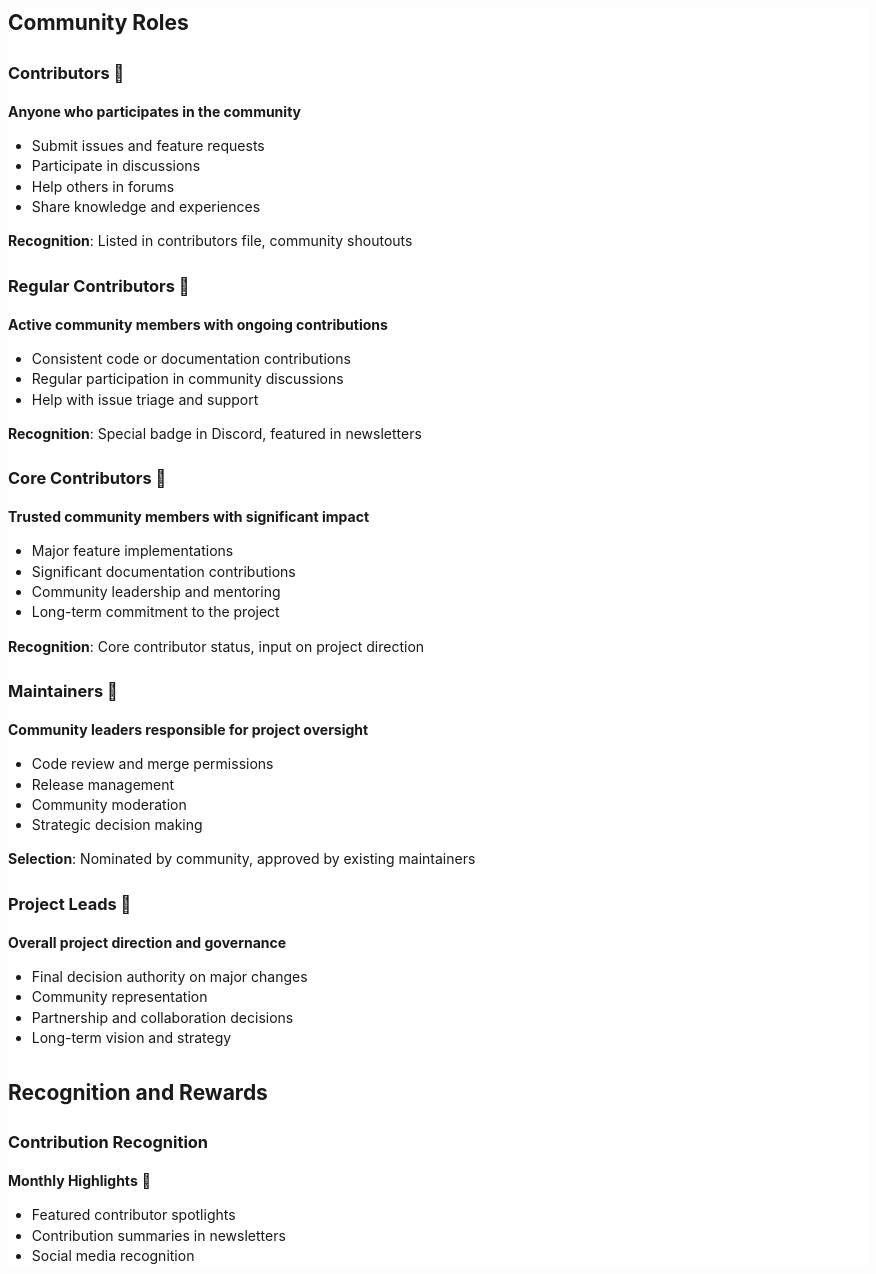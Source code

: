 ## Community Roles

### Contributors 👥
**Anyone who participates in the community**
- Submit issues and feature requests
- Participate in discussions
- Help others in forums
- Share knowledge and experiences

**Recognition**: Listed in contributors file, community shoutouts

### Regular Contributors 🌟
**Active community members with ongoing contributions**
- Consistent code or documentation contributions
- Regular participation in community discussions
- Help with issue triage and support

**Recognition**: Special badge in Discord, featured in newsletters

### Core Contributors 🚀
**Trusted community members with significant impact**
- Major feature implementations
- Significant documentation contributions
- Community leadership and mentoring
- Long-term commitment to the project

**Recognition**: Core contributor status, input on project direction

### Maintainers 🔧
**Community leaders responsible for project oversight**
- Code review and merge permissions
- Release management
- Community moderation
- Strategic decision making

**Selection**: Nominated by community, approved by existing maintainers

### Project Leads 👑
**Overall project direction and governance**
- Final decision authority on major changes
- Community representation
- Partnership and collaboration decisions
- Long-term vision and strategy

## Recognition and Rewards

### Contribution Recognition

**Monthly Highlights** 🌟
- Featured contributor spotlights
- Contribution summaries in newsletters
- Social media recognition
